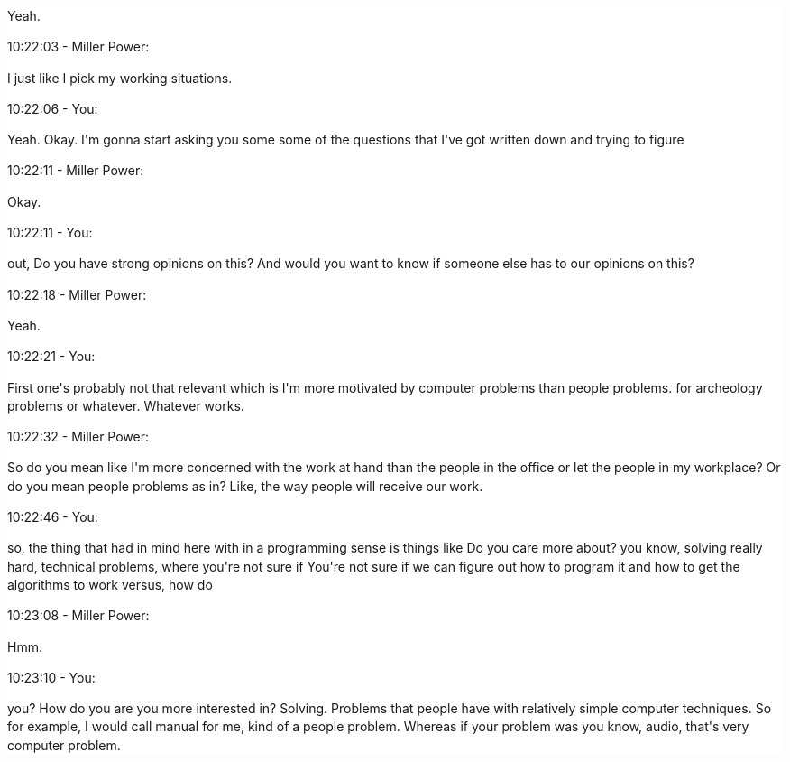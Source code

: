Yeah.

  

10:22:03 - Miller Power:

I just like I pick my working situations.

  

10:22:06 - You:

Yeah. Okay. I'm gonna start asking you some some of the questions that I've got written down and trying to figure

  

10:22:11 - Miller Power:

Okay.

  

10:22:11 - You:

out, Do you have strong opinions on this? And would you want to know if someone else has to our opinions on this?

  

10:22:18 - Miller Power:

Yeah.

  

10:22:21 - You:

First one's probably not that relevant which is I'm more motivated by computer problems than people problems. for archeology problems or whatever. Whatever works.

  

10:22:32 - Miller Power:

So do you mean like I'm more concerned with the work at hand than the people in the office or let the people in my workplace? Or do you mean people problems as in? Like, the way people will receive our work.

  

10:22:46 - You:

so, the thing that had in mind here with in a programming sense is things like Do you care more about? you know, solving really hard, technical problems, where you're not sure if You're not sure if we can figure out how to program it and how to get the algorithms to work versus, how do

  

10:23:08 - Miller Power:

Hmm.

  

10:23:10 - You:

you? How do you are you more interested in? Solving. Problems that people have with relatively simple computer techniques. So for example, I would call manual for me, kind of a people problem. Whereas if your problem was you know, audio, that's very computer problem.
